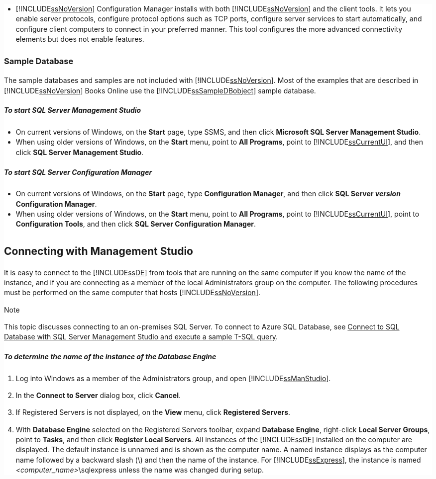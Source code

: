 -   [!INCLUDE[ssNoVersion](../../advanced-analytics/r-services/includes/ssnoversion-md.md)] Configuration Manager installs with both [!INCLUDE[ssNoVersion](../../advanced-analytics/r-services/includes/ssnoversion-md.md)] and the client tools. It lets you enable server protocols, configure protocol options such as TCP ports, configure server services to start automatically, and configure client computers to connect in your preferred manner. This tool configures the more advanced connectivity elements but does not enable features.  
  
### Sample Database  
The sample databases and samples are not included with [!INCLUDE[ssNoVersion](../../advanced-analytics/r-services/includes/ssnoversion-md.md)]. Most of the examples that are described in [!INCLUDE[ssNoVersion](../../advanced-analytics/r-services/includes/ssnoversion-md.md)] Books Online use the [!INCLUDE[ssSampleDBobject](../../database-engine/availability-groups/windows/includes/sssampledbobject-md.md)] sample database.  
  
##### To start SQL Server Management Studio  
  
- On current versions of Windows, on the **Start** page, type SSMS, and then click **Microsoft SQL Server Management Studio**.  
-   When using older versions of Windows, on the **Start** menu, point to **All Programs**, point to [!INCLUDE[ssCurrentUI](../../analysis-services/instances/install/windows/includes/sscurrentui-md.md)], and then click **SQL Server Management Studio**.  
  
##### To start SQL Server Configuration Manager  
  
- On current versions of Windows, on the **Start** page, type **Configuration Manager**, and then click **SQL Server *version* Configuration Manager**.   
-   When using older versions of Windows, on the **Start** menu, point to **All Programs**, point to [!INCLUDE[ssCurrentUI](../../analysis-services/instances/install/windows/includes/sscurrentui-md.md)], point to **Configuration Tools**, and then click **SQL Server Configuration Manager**.  
  
## <a name="connect"></a>Connecting with Management Studio  
It is easy to connect to the [!INCLUDE[ssDE](../../analysis-services/instances/install/windows/includes/ssde-md.md)] from tools that are running on the same computer if you know the name of the instance, and if you are connecting as a member of the local Administrators group on the computer. The following procedures must be performed on the same computer that hosts [!INCLUDE[ssNoVersion](../../advanced-analytics/r-services/includes/ssnoversion-md.md)].  
  
> [!NOTE]  
> This topic discusses connecting to an on-premises SQL Server. To connect to Azure SQL Database, see [Connect to SQL Database with SQL Server Management Studio and execute a sample T-SQL query](https://azure.microsoft.com/documentation/articles/sql-database-connect-query-ssms/).  
  
##### To determine the name of the instance of the Database Engine  
  
1.  Log into Windows as a member of the Administrators group, and open [!INCLUDE[ssManStudio](../../advanced-analytics/r-services/includes/ssmanstudio-md.md)].  
  
2.  In the **Connect to Server** dialog box, click **Cancel**.  
  
3.  If Registered Servers is not displayed, on the **View** menu, click **Registered Servers**.  
  
4.  With **Database Engine** selected on the Registered Servers toolbar, expand **Database Engine**, right-click **Local Server Groups**, point to **Tasks**, and then click **Register Local Servers**. All instances of the [!INCLUDE[ssDE](../../analysis-services/instances/install/windows/includes/ssde-md.md)] installed on the computer are displayed. The default instance is unnamed and is shown as the computer name. A named instance displays as the computer name followed by a backward slash (\\) and then the name of the instance. For [!INCLUDE[ssExpress](../../database-engine/configure/windows/includes/ssexpress-md.md)], the instance is named *<computer_name>*\sqlexpress unless the name was changed during setup.  
  